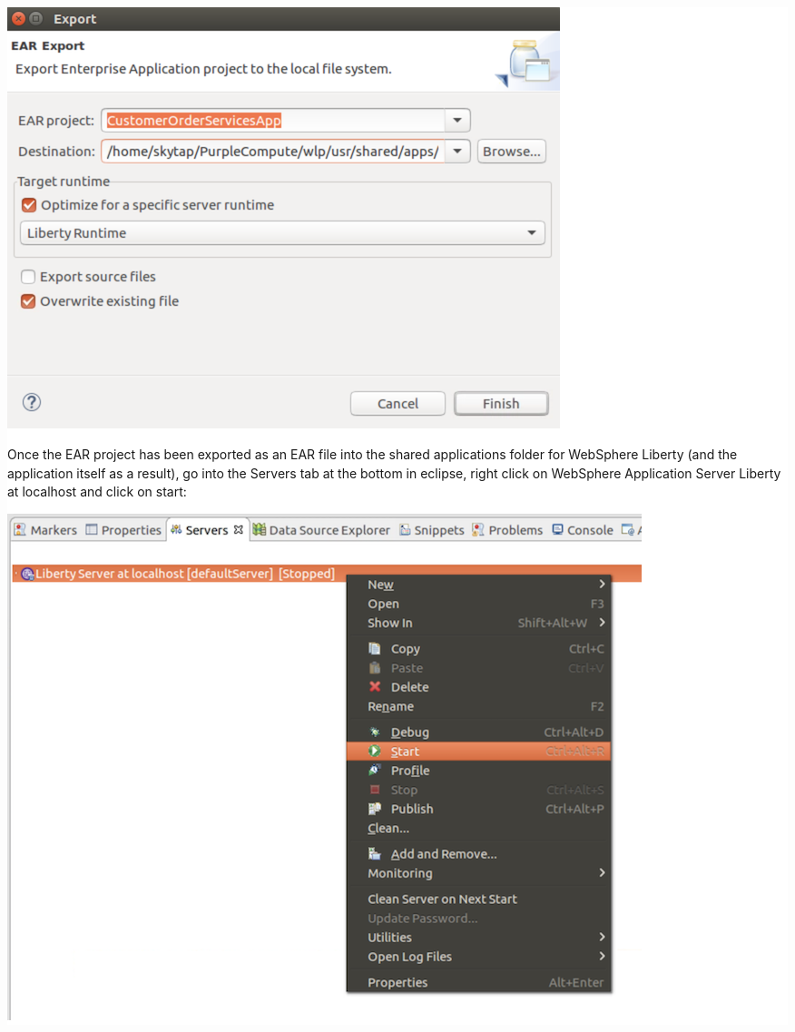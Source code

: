 ![Source migration 21](/static/imgs/toLiberty/Source21.png)

Once the EAR project has been exported as an EAR file into the shared applications folder for WebSphere Liberty (and the application itself as a result), go into the Servers tab at the bottom in eclipse, right click on WebSphere Application Server Liberty at localhost and click on start:

![Source migration 87](/static/imgs/toLiberty/Source87.png)
